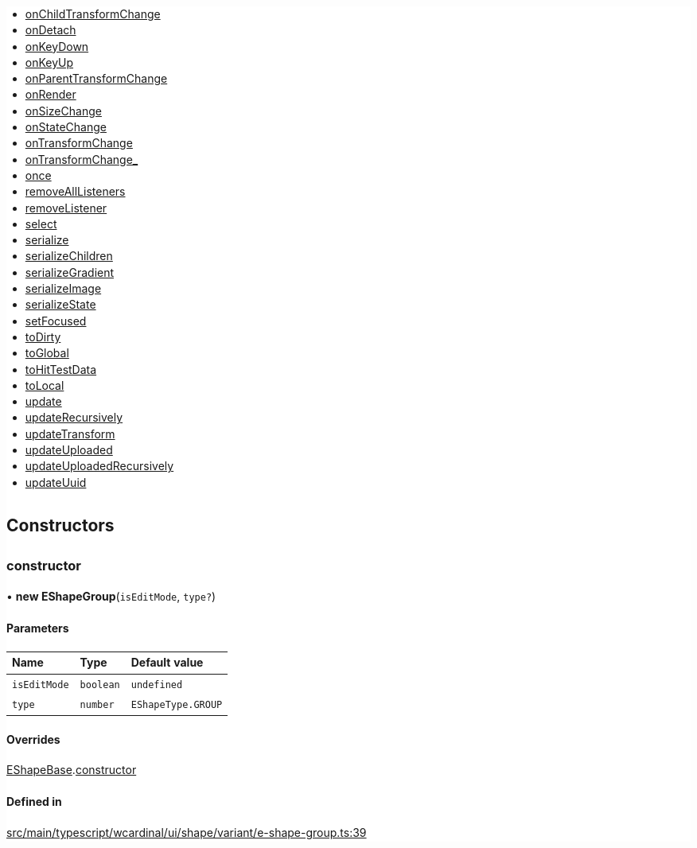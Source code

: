 - [onChildTransformChange](EShapeGroup.md#onchildtransformchange)
- [onDetach](EShapeGroup.md#ondetach)
- [onKeyDown](EShapeGroup.md#onkeydown)
- [onKeyUp](EShapeGroup.md#onkeyup)
- [onParentTransformChange](EShapeGroup.md#onparenttransformchange)
- [onRender](EShapeGroup.md#onrender)
- [onSizeChange](EShapeGroup.md#onsizechange)
- [onStateChange](EShapeGroup.md#onstatechange)
- [onTransformChange](EShapeGroup.md#ontransformchange)
- [onTransformChange\_](EShapeGroup.md#ontransformchange_)
- [once](EShapeGroup.md#once)
- [removeAllListeners](EShapeGroup.md#removealllisteners)
- [removeListener](EShapeGroup.md#removelistener)
- [select](EShapeGroup.md#select)
- [serialize](EShapeGroup.md#serialize)
- [serializeChildren](EShapeGroup.md#serializechildren)
- [serializeGradient](EShapeGroup.md#serializegradient)
- [serializeImage](EShapeGroup.md#serializeimage)
- [serializeState](EShapeGroup.md#serializestate)
- [setFocused](EShapeGroup.md#setfocused)
- [toDirty](EShapeGroup.md#todirty)
- [toGlobal](EShapeGroup.md#toglobal)
- [toHitTestData](EShapeGroup.md#tohittestdata)
- [toLocal](EShapeGroup.md#tolocal)
- [update](EShapeGroup.md#update)
- [updateRecursively](EShapeGroup.md#updaterecursively)
- [updateTransform](EShapeGroup.md#updatetransform)
- [updateUploaded](EShapeGroup.md#updateuploaded)
- [updateUploadedRecursively](EShapeGroup.md#updateuploadedrecursively)
- [updateUuid](EShapeGroup.md#updateuuid)

## Constructors

### constructor

• **new EShapeGroup**(`isEditMode`, `type?`)

#### Parameters

| Name | Type | Default value |
| :------ | :------ | :------ |
| `isEditMode` | `boolean` | `undefined` |
| `type` | `number` | `EShapeType.GROUP` |

#### Overrides

[EShapeBase](EShapeBase.md).[constructor](EShapeBase.md#constructor)

#### Defined in

[src/main/typescript/wcardinal/ui/shape/variant/e-shape-group.ts:39](https://github.com/winter-cardinal/winter-cardinal-ui/blob/v0.160.0/src/main/typescript/wcardinal/ui/shape/variant/e-shape-group.ts#L39)
